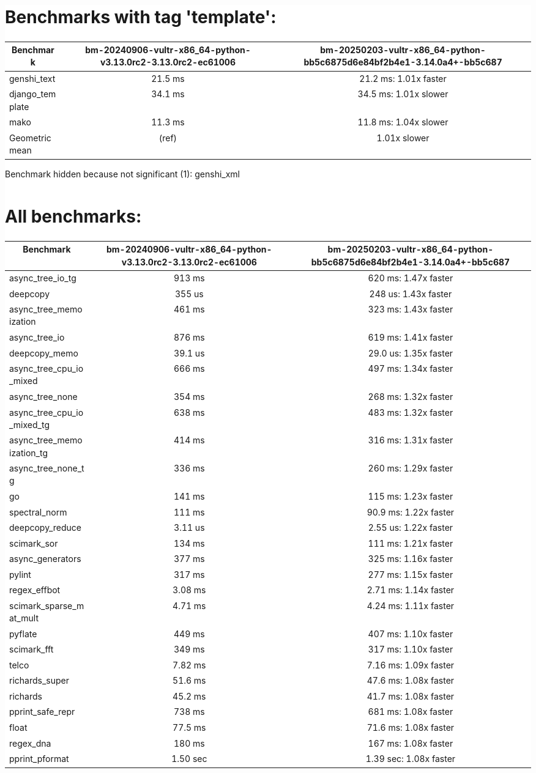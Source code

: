 Benchmarks with tag 'template':
===============================

| Benchmark       | bm-20240906-vultr-x86_64-python-v3.13.0rc2-3.13.0rc2-ec61006 | bm-20250203-vultr-x86_64-python-bb5c6875d6e84bf2b4e1-3.14.0a4+-bb5c687 |
|-----------------|:------------------------------------------------------------:|:----------------------------------------------------------------------:|
| genshi_text     | 21.5 ms                                                      | 21.2 ms: 1.01x faster                                                  |
| django_template | 34.1 ms                                                      | 34.5 ms: 1.01x slower                                                  |
| mako            | 11.3 ms                                                      | 11.8 ms: 1.04x slower                                                  |
| Geometric mean  | (ref)                                                        | 1.01x slower                                                           |

Benchmark hidden because not significant (1): genshi_xml

All benchmarks:
===============

| Benchmark                  | bm-20240906-vultr-x86_64-python-v3.13.0rc2-3.13.0rc2-ec61006 | bm-20250203-vultr-x86_64-python-bb5c6875d6e84bf2b4e1-3.14.0a4+-bb5c687 |
|----------------------------|:------------------------------------------------------------:|:----------------------------------------------------------------------:|
| async_tree_io_tg           | 913 ms                                                       | 620 ms: 1.47x faster                                                   |
| deepcopy                   | 355 us                                                       | 248 us: 1.43x faster                                                   |
| async_tree_memoization     | 461 ms                                                       | 323 ms: 1.43x faster                                                   |
| async_tree_io              | 876 ms                                                       | 619 ms: 1.41x faster                                                   |
| deepcopy_memo              | 39.1 us                                                      | 29.0 us: 1.35x faster                                                  |
| async_tree_cpu_io_mixed    | 666 ms                                                       | 497 ms: 1.34x faster                                                   |
| async_tree_none            | 354 ms                                                       | 268 ms: 1.32x faster                                                   |
| async_tree_cpu_io_mixed_tg | 638 ms                                                       | 483 ms: 1.32x faster                                                   |
| async_tree_memoization_tg  | 414 ms                                                       | 316 ms: 1.31x faster                                                   |
| async_tree_none_tg         | 336 ms                                                       | 260 ms: 1.29x faster                                                   |
| go                         | 141 ms                                                       | 115 ms: 1.23x faster                                                   |
| spectral_norm              | 111 ms                                                       | 90.9 ms: 1.22x faster                                                  |
| deepcopy_reduce            | 3.11 us                                                      | 2.55 us: 1.22x faster                                                  |
| scimark_sor                | 134 ms                                                       | 111 ms: 1.21x faster                                                   |
| async_generators           | 377 ms                                                       | 325 ms: 1.16x faster                                                   |
| pylint                     | 317 ms                                                       | 277 ms: 1.15x faster                                                   |
| regex_effbot               | 3.08 ms                                                      | 2.71 ms: 1.14x faster                                                  |
| scimark_sparse_mat_mult    | 4.71 ms                                                      | 4.24 ms: 1.11x faster                                                  |
| pyflate                    | 449 ms                                                       | 407 ms: 1.10x faster                                                   |
| scimark_fft                | 349 ms                                                       | 317 ms: 1.10x faster                                                   |
| telco                      | 7.82 ms                                                      | 7.16 ms: 1.09x faster                                                  |
| richards_super             | 51.6 ms                                                      | 47.6 ms: 1.08x faster                                                  |
| richards                   | 45.2 ms                                                      | 41.7 ms: 1.08x faster                                                  |
| pprint_safe_repr           | 738 ms                                                       | 681 ms: 1.08x faster                                                   |
| float                      | 77.5 ms                                                      | 71.6 ms: 1.08x faster                                                  |
| regex_dna                  | 180 ms                                                       | 167 ms: 1.08x faster                                                   |
| pprint_pformat             | 1.50 sec                                                     | 1.39 sec: 1.08x faster                                                 |